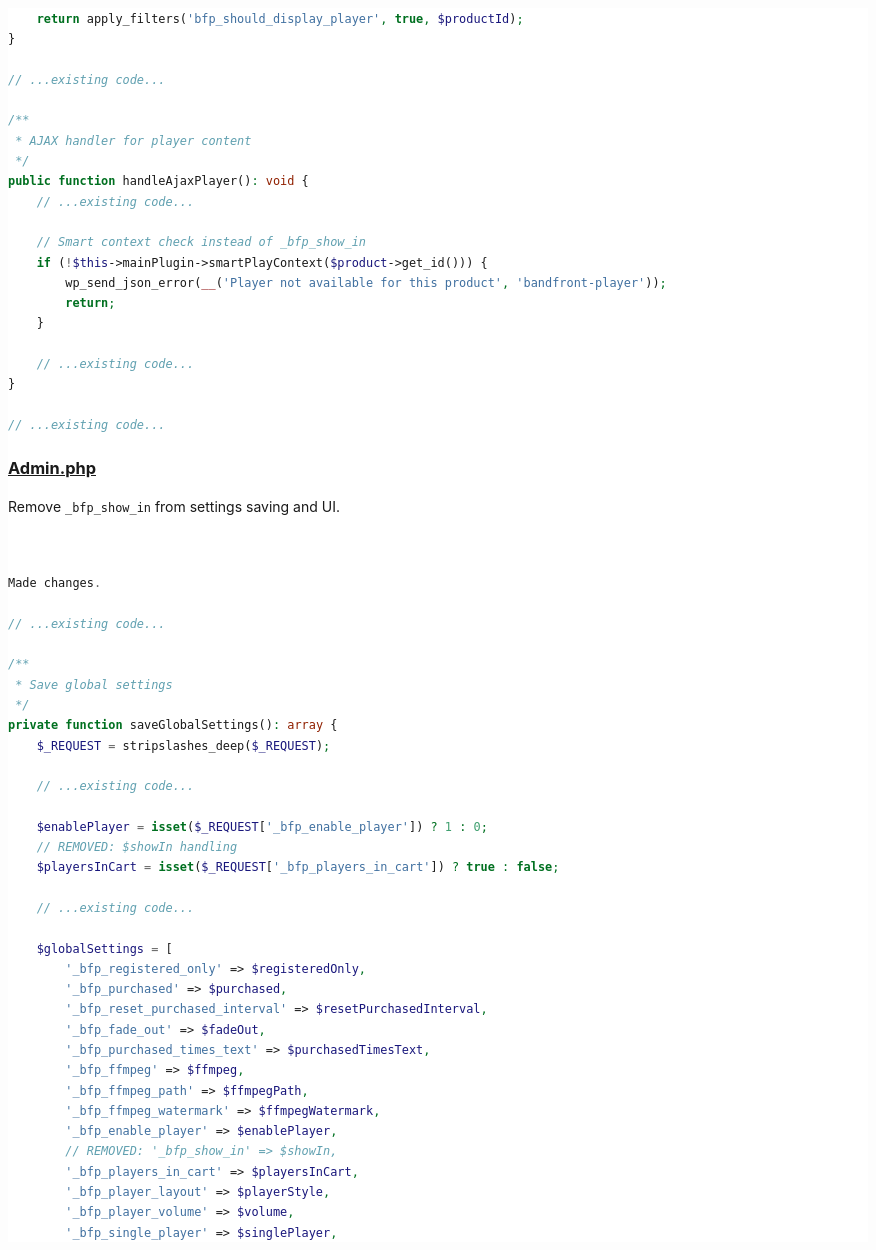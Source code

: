 ````php
    return apply_filters('bfp_should_display_player', true, $productId);
}

// ...existing code...

/**
 * AJAX handler for player content
 */
public function handleAjaxPlayer(): void {
    // ...existing code...
    
    // Smart context check instead of _bfp_show_in
    if (!$this->mainPlugin->smartPlayContext($product->get_id())) {
        wp_send_json_error(__('Player not available for this product', 'bandfront-player'));
        return;
    }
    
    // ...existing code...
}

// ...existing code...
````

### [Admin.php](vscode-remote://ssh-remote/var/www/html/wp-content/plugins/bandfront-player/src/Admin.php)

Remove `_bfp_show_in` from settings saving and UI.

````php


Made changes.

// ...existing code...

/**
 * Save global settings
 */
private function saveGlobalSettings(): array {
    $_REQUEST = stripslashes_deep($_REQUEST);
    
    // ...existing code...
    
    $enablePlayer = isset($_REQUEST['_bfp_enable_player']) ? 1 : 0;
    // REMOVED: $showIn handling
    $playersInCart = isset($_REQUEST['_bfp_players_in_cart']) ? true : false;
    
    // ...existing code...
    
    $globalSettings = [
        '_bfp_registered_only' => $registeredOnly,
        '_bfp_purchased' => $purchased,
        '_bfp_reset_purchased_interval' => $resetPurchasedInterval,
        '_bfp_fade_out' => $fadeOut,
        '_bfp_purchased_times_text' => $purchasedTimesText,
        '_bfp_ffmpeg' => $ffmpeg,
        '_bfp_ffmpeg_path' => $ffmpegPath,
        '_bfp_ffmpeg_watermark' => $ffmpegWatermark,
        '_bfp_enable_player' => $enablePlayer,
        // REMOVED: '_bfp_show_in' => $showIn,
        '_bfp_players_in_cart' => $playersInCart,
        '_bfp_player_layout' => $playerStyle,
        '_bfp_player_volume' => $volume,
        '_bfp_single_player' => $singlePlayer,
````